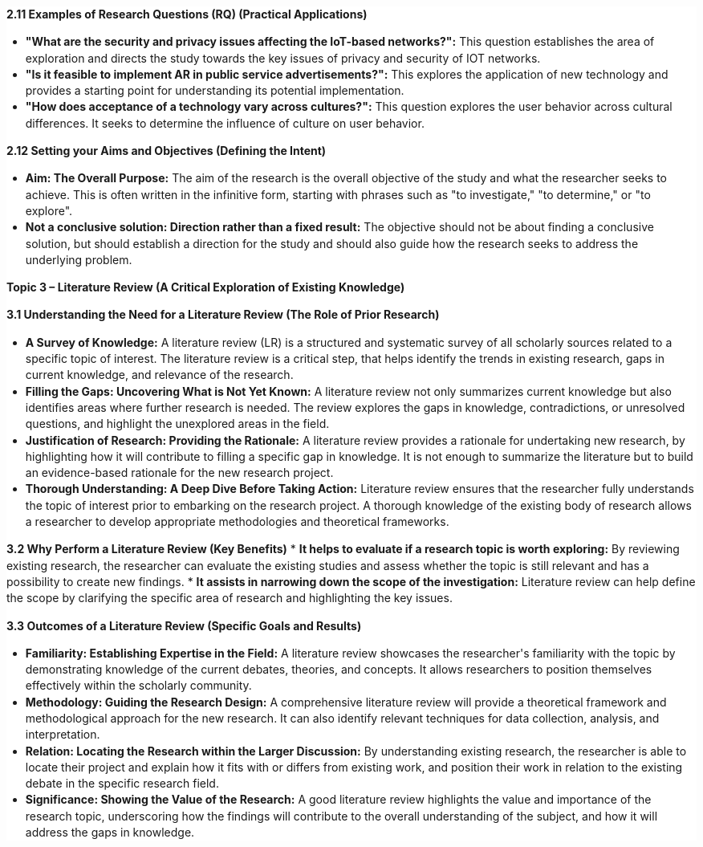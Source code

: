 **2.11 Examples of Research Questions (RQ) (Practical Applications)**

*  **"What are the security and privacy issues affecting the IoT-based networks?":** This question establishes the area of exploration and directs the study towards the key issues of privacy and security of IOT networks.
*   **"Is it feasible to implement AR in public service advertisements?":** This explores the application of new technology and provides a starting point for understanding its potential implementation.
*   **"How does acceptance of a technology vary across cultures?":** This question explores the user behavior across cultural differences. It seeks to determine the influence of culture on user behavior.

**2.12 Setting your Aims and Objectives (Defining the Intent)**

*  **Aim: The Overall Purpose:** The aim of the research is the overall objective of the study and what the researcher seeks to achieve. This is often written in the infinitive form, starting with phrases such as "to investigate," "to determine," or "to explore".
*   **Not a conclusive solution: Direction rather than a fixed result:** The objective should not be about finding a conclusive solution, but should establish a direction for the study and should also guide how the research seeks to address the underlying problem.

**Topic 3 – Literature Review (A Critical Exploration of Existing Knowledge)**

**3.1 Understanding the Need for a Literature Review (The Role of Prior Research)**

*   **A Survey of Knowledge:** A literature review (LR) is a structured and systematic survey of all scholarly sources related to a specific topic of interest. The literature review is a critical step, that helps identify the trends in existing research, gaps in current knowledge, and relevance of the research.
*   **Filling the Gaps: Uncovering What is Not Yet Known:** A literature review not only summarizes current knowledge but also identifies areas where further research is needed. The review explores the gaps in knowledge, contradictions, or unresolved questions, and highlight the unexplored areas in the field.
*   **Justification of Research: Providing the Rationale:** A literature review provides a rationale for undertaking new research, by highlighting how it will contribute to filling a specific gap in knowledge. It is not enough to summarize the literature but to build an evidence-based rationale for the new research project.
*   **Thorough Understanding: A Deep Dive Before Taking Action:** Literature review ensures that the researcher fully understands the topic of interest prior to embarking on the research project. A thorough knowledge of the existing body of research allows a researcher to develop appropriate methodologies and theoretical frameworks.

**3.2 Why Perform a Literature Review (Key Benefits)**
    *   **It helps to evaluate if a research topic is worth exploring:**  By reviewing existing research, the researcher can evaluate the existing studies and assess whether the topic is still relevant and has a possibility to create new findings.
    *   **It assists in narrowing down the scope of the investigation:** Literature review can help define the scope by clarifying the specific area of research and highlighting the key issues.

**3.3 Outcomes of a Literature Review (Specific Goals and Results)**

*   **Familiarity: Establishing Expertise in the Field:** A literature review showcases the researcher's familiarity with the topic by demonstrating knowledge of the current debates, theories, and concepts. It allows researchers to position themselves effectively within the scholarly community.
*   **Methodology: Guiding the Research Design:** A comprehensive literature review will provide a theoretical framework and methodological approach for the new research. It can also identify relevant techniques for data collection, analysis, and interpretation.
*   **Relation: Locating the Research within the Larger Discussion:** By understanding existing research, the researcher is able to locate their project and explain how it fits with or differs from existing work, and position their work in relation to the existing debate in the specific research field.
*   **Significance: Showing the Value of the Research:** A good literature review highlights the value and importance of the research topic, underscoring how the findings will contribute to the overall understanding of the subject, and how it will address the gaps in knowledge.
